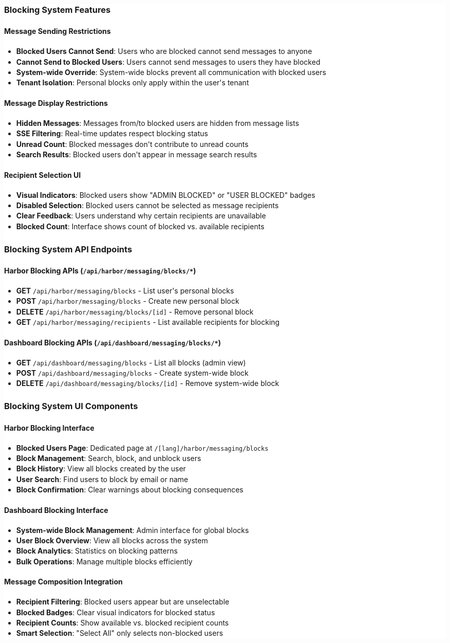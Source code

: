 ### Blocking System Features

#### **Message Sending Restrictions**
- **Blocked Users Cannot Send**: Users who are blocked cannot send messages to anyone
- **Cannot Send to Blocked Users**: Users cannot send messages to users they have blocked
- **System-wide Override**: System-wide blocks prevent all communication with blocked users
- **Tenant Isolation**: Personal blocks only apply within the user's tenant

#### **Message Display Restrictions**
- **Hidden Messages**: Messages from/to blocked users are hidden from message lists
- **SSE Filtering**: Real-time updates respect blocking status
- **Unread Count**: Blocked messages don't contribute to unread counts
- **Search Results**: Blocked users don't appear in message search results

#### **Recipient Selection UI**
- **Visual Indicators**: Blocked users show "ADMIN BLOCKED" or "USER BLOCKED" badges
- **Disabled Selection**: Blocked users cannot be selected as message recipients
- **Clear Feedback**: Users understand why certain recipients are unavailable
- **Blocked Count**: Interface shows count of blocked vs. available recipients

### Blocking System API Endpoints

#### **Harbor Blocking APIs** (`/api/harbor/messaging/blocks/*`)
- **GET** `/api/harbor/messaging/blocks` - List user's personal blocks
- **POST** `/api/harbor/messaging/blocks` - Create new personal block
- **DELETE** `/api/harbor/messaging/blocks/[id]` - Remove personal block
- **GET** `/api/harbor/messaging/recipients` - List available recipients for blocking

#### **Dashboard Blocking APIs** (`/api/dashboard/messaging/blocks/*`)
- **GET** `/api/dashboard/messaging/blocks` - List all blocks (admin view)
- **POST** `/api/dashboard/messaging/blocks` - Create system-wide block
- **DELETE** `/api/dashboard/messaging/blocks/[id]` - Remove system-wide block

### Blocking System UI Components

#### **Harbor Blocking Interface**
- **Blocked Users Page**: Dedicated page at `/[lang]/harbor/messaging/blocks`
- **Block Management**: Search, block, and unblock users
- **Block History**: View all blocks created by the user
- **User Search**: Find users to block by email or name
- **Block Confirmation**: Clear warnings about blocking consequences

#### **Dashboard Blocking Interface**
- **System-wide Block Management**: Admin interface for global blocks
- **User Block Overview**: View all blocks across the system
- **Block Analytics**: Statistics on blocking patterns
- **Bulk Operations**: Manage multiple blocks efficiently

#### **Message Composition Integration**
- **Recipient Filtering**: Blocked users appear but are unselectable
- **Blocked Badges**: Clear visual indicators for blocked status
- **Recipient Counts**: Show available vs. blocked recipient counts
- **Smart Selection**: "Select All" only selects non-blocked users
